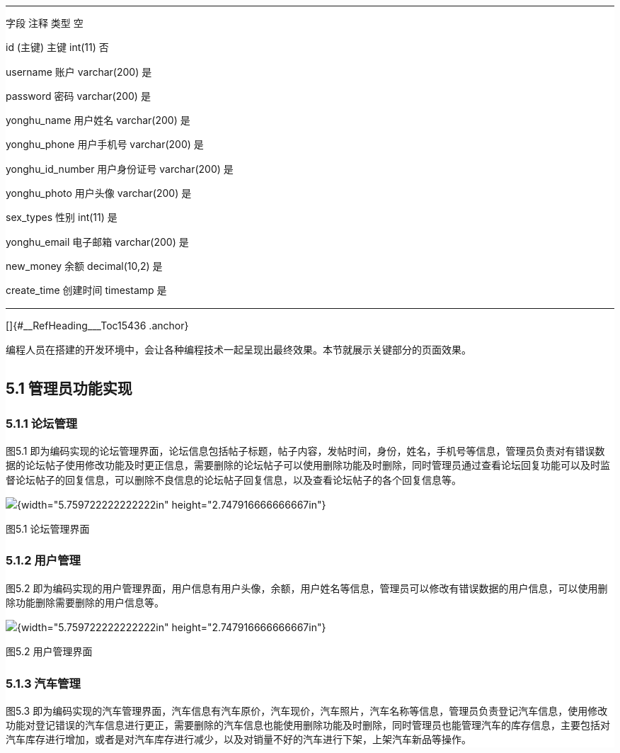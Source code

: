   ------------------- ----------------------------- --------------- -----
  字段                注释                          类型            空

  id (主键)           主键                          int(11)         否

  username            账户                          varchar(200)    是

  password            密码                          varchar(200)    是

  yonghu_name         用户姓名                      varchar(200)    是

  yonghu_phone        用户手机号                    varchar(200)    是

  yonghu_id_number    用户身份证号                  varchar(200)    是

  yonghu_photo        用户头像                      varchar(200)    是

  sex_types           性别                          int(11)         是

  yonghu_email        电子邮箱                      varchar(200)    是

  new_money           余额                          decimal(10,2)   是

  create_time         创建时间                      timestamp       是
  ------------------- ----------------------------- --------------- -----

[]{#__RefHeading___Toc15436 .anchor}

编程人员在搭建的开发环境中，会让各种编程技术一起呈现出最终效果。本节就展示关键部分的页面效果。

## 5.1 管理员功能实现

### 5.1.1 论坛管理

图5.1
即为编码实现的论坛管理界面，论坛信息包括帖子标题，帖子内容，发帖时间，身份，姓名，手机号等信息，管理员负责对有错误数据的论坛帖子使用修改功能及时更正信息，需要删除的论坛帖子可以使用删除功能及时删除，同时管理员通过查看论坛回复功能可以及时监督论坛帖子的回复信息，可以删除不良信息的论坛帖子回复信息，以及查看论坛帖子的各个回复信息等。

![](media/image14.png){width="5.759722222222222in"
height="2.747916666666667in"}

图5.1 论坛管理界面

### 5.1.2 用户管理

图5.2
即为编码实现的用户管理界面，用户信息有用户头像，余额，用户姓名等信息，管理员可以修改有错误数据的用户信息，可以使用删除功能删除需要删除的用户信息等。

![](media/image15.png){width="5.759722222222222in"
height="2.747916666666667in"}

图5.2 用户管理界面

### 5.1.3 汽车管理

图5.3
即为编码实现的汽车管理界面，汽车信息有汽车原价，汽车现价，汽车照片，汽车名称等信息，管理员负责登记汽车信息，使用修改功能对登记错误的汽车信息进行更正，需要删除的汽车信息也能使用删除功能及时删除，同时管理员也能管理汽车的库存信息，主要包括对汽车库存进行增加，或者是对汽车库存进行减少，以及对销量不好的汽车进行下架，上架汽车新品等操作。
